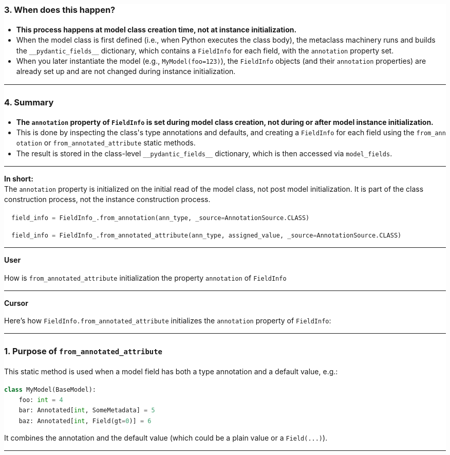 
### 3. **When does this happen?**

- **This process happens at model class creation time, not at instance initialization.**
- When the model class is first defined (i.e., when Python executes the class body), the metaclass machinery runs and builds the `__pydantic_fields__` dictionary, which contains a `FieldInfo` for each field, with the `annotation` property set.
- When you later instantiate the model (e.g., `MyModel(foo=123)`), the `FieldInfo` objects (and their `annotation` properties) are already set up and are not changed during instance initialization.

---

### 4. **Summary**

- **The `annotation` property of `FieldInfo` is set during model class creation, not during or after model instance initialization.**
- This is done by inspecting the class's type annotations and defaults, and creating a `FieldInfo` for each field using the `from_annotation` or `from_annotated_attribute` static methods.
- The result is stored in the class-level `__pydantic_fields__` dictionary, which is then accessed via `model_fields`.

---

**In short:**  
The `annotation` property is initialized on the initial read of the model class, not post model initialization. It is part of the class construction process, not the instance construction process.

```python
  field_info = FieldInfo_.from_annotation(ann_type, _source=AnnotationSource.CLASS)
```

```python
  field_info = FieldInfo_.from_annotated_attribute(ann_type, assigned_value, _source=AnnotationSource.CLASS)
```

---

**User**

How is `from_annotated_attribute` initialization the property `annotation` of `FieldInfo`

---

**Cursor**

Here’s how `FieldInfo.from_annotated_attribute` initializes the `annotation` property of `FieldInfo`:

---

### 1. **Purpose of `from_annotated_attribute`**

This static method is used when a model field has both a type annotation and a default value, e.g.:
```python
class MyModel(BaseModel):
    foo: int = 4
    bar: Annotated[int, SomeMetadata] = 5
    baz: Annotated[int, Field(gt=0)] = 6
```
It combines the annotation and the default value (which could be a plain value or a `Field(...)`).

---
